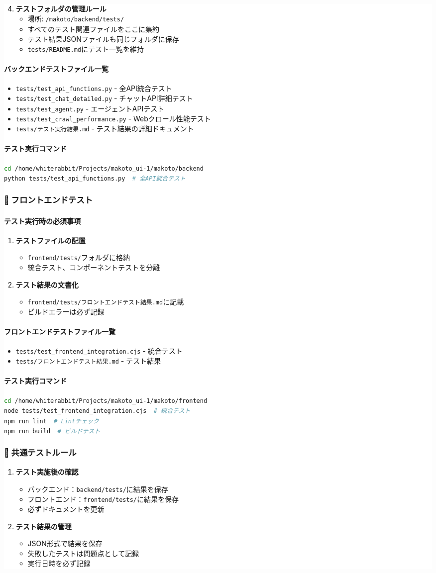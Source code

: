 4. **テストフォルダの管理ルール**
   - 場所: `/makoto/backend/tests/`
   - すべてのテスト関連ファイルをここに集約
   - テスト結果JSONファイルも同じフォルダに保存
   - `tests/README.md`にテスト一覧を維持

#### バックエンドテストファイル一覧
- `tests/test_api_functions.py` - 全API統合テスト
- `tests/test_chat_detailed.py` - チャットAPI詳細テスト
- `tests/test_agent.py` - エージェントAPIテスト
- `tests/test_crawl_performance.py` - Webクロール性能テスト
- `tests/テスト実行結果.md` - テスト結果の詳細ドキュメント

#### テスト実行コマンド
```bash
cd /home/whiterabbit/Projects/makoto_ui-1/makoto/backend
python tests/test_api_functions.py  # 全API統合テスト
```

### 📁 フロントエンドテスト

#### テスト実行時の必須事項
1. **テストファイルの配置**
   - `frontend/tests/`フォルダに格納
   - 統合テスト、コンポーネントテストを分離

2. **テスト結果の文書化**
   - `frontend/tests/フロントエンドテスト結果.md`に記載
   - ビルドエラーは必ず記録

#### フロントエンドテストファイル一覧
- `tests/test_frontend_integration.cjs` - 統合テスト
- `tests/フロントエンドテスト結果.md` - テスト結果

#### テスト実行コマンド
```bash
cd /home/whiterabbit/Projects/makoto_ui-1/makoto/frontend
node tests/test_frontend_integration.cjs  # 統合テスト
npm run lint  # Lintチェック
npm run build  # ビルドテスト
```

### 🔄 共通テストルール

1. **テスト実施後の確認**
   - バックエンド：`backend/tests/`に結果を保存
   - フロントエンド：`frontend/tests/`に結果を保存
   - 必ずドキュメントを更新

2. **テスト結果の管理**
   - JSON形式で結果を保存
   - 失敗したテストは問題点として記録
   - 実行日時を必ず記録
